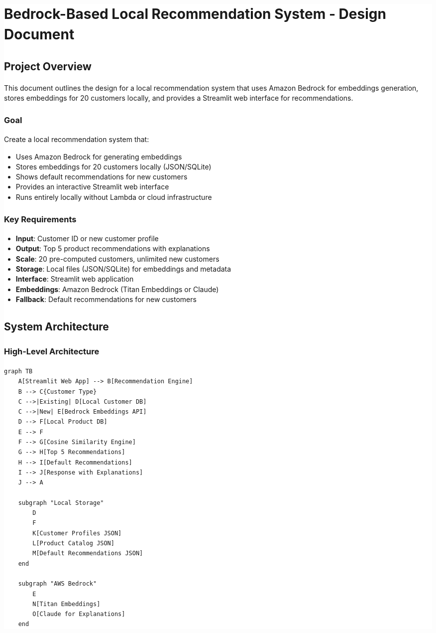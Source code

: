 # Bedrock-Based Local Recommendation System - Design Document

## Project Overview

This document outlines the design for a local recommendation system that uses Amazon Bedrock for embeddings generation, stores embeddings for 20 customers locally, and provides a Streamlit web interface for recommendations.

### Goal
Create a local recommendation system that:
- Uses Amazon Bedrock for generating embeddings
- Stores embeddings for 20 customers locally (JSON/SQLite)
- Shows default recommendations for new customers
- Provides an interactive Streamlit web interface
- Runs entirely locally without Lambda or cloud infrastructure

### Key Requirements
- **Input**: Customer ID or new customer profile
- **Output**: Top 5 product recommendations with explanations
- **Scale**: 20 pre-computed customers, unlimited new customers
- **Storage**: Local files (JSON/SQLite) for embeddings and metadata
- **Interface**: Streamlit web application
- **Embeddings**: Amazon Bedrock (Titan Embeddings or Claude)
- **Fallback**: Default recommendations for new customers

## System Architecture

### High-Level Architecture

```mermaid
graph TB
    A[Streamlit Web App] --> B[Recommendation Engine]
    B --> C{Customer Type}
    C -->|Existing| D[Local Customer DB]
    C -->|New| E[Bedrock Embeddings API]
    D --> F[Local Product DB]
    E --> F
    F --> G[Cosine Similarity Engine]
    G --> H[Top 5 Recommendations]
    H --> I[Default Recommendations]
    I --> J[Response with Explanations]
    J --> A
    
    subgraph "Local Storage"
        D
        F
        K[Customer Profiles JSON]
        L[Product Catalog JSON]
        M[Default Recommendations JSON]
    end
    
    subgraph "AWS Bedrock"
        E
        N[Titan Embeddings]
        O[Claude for Explanations]
    end
```
